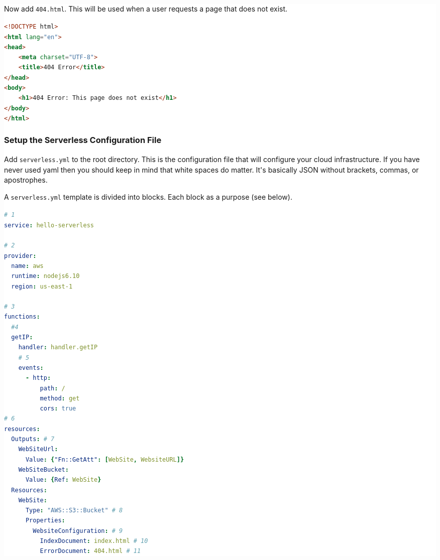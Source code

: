Now add `404.html`. This will be used when a user requests a page that does not exist.

```html
<!DOCTYPE html>
<html lang="en">
<head>
    <meta charset="UTF-8">
    <title>404 Error</title>
</head>
<body>
    <h1>404 Error: This page does not exist</h1>
</body>
</html>
```

### Setup the Serverless Configuration File

Add `serverless.yml` to the root directory. This is the configuration file that will configure your cloud infrastructure. If you have never used yaml then you should keep in mind that white spaces do matter. It's basically JSON without brackets, commas, or apostrophes.

A `serverless.yml` template is divided into blocks. Each block as a purpose (see below).

```yaml
# 1
service: hello-serverless

# 2
provider:
  name: aws
  runtime: nodejs6.10
  region: us-east-1

# 3
functions:
  #4
  getIP:
    handler: handler.getIP
    # 5
    events:
      - http:
          path: /
          method: get
          cors: true
# 6
resources:
  Outputs: # 7
    WebSiteUrl:
      Value: {"Fn::GetAtt": [WebSite, WebsiteURL]}
    WebSiteBucket:
      Value: {Ref: WebSite}
  Resources:
    WebSite:
      Type: "AWS::S3::Bucket" # 8
      Properties:
        WebsiteConfiguration: # 9
          IndexDocument: index.html # 10
          ErrorDocument: 404.html # 11
```
